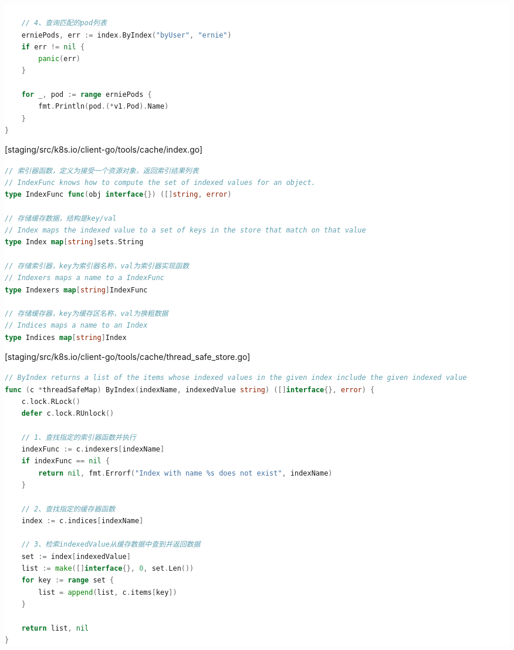 ```go

    // 4、查询匹配的pod列表
	erniePods, err := index.ByIndex("byUser", "ernie")
	if err != nil {
		panic(err)
	}

	for _, pod := range erniePods {
		fmt.Println(pod.(*v1.Pod).Name)
	}
}
```

[staging/src/k8s.io/client-go/tools/cache/index.go]
```go
// 索引器函数，定义为接受一个资源对象，返回索引结果列表
// IndexFunc knows how to compute the set of indexed values for an object.
type IndexFunc func(obj interface{}) ([]string, error)

// 存储缓存数据，结构是key/val
// Index maps the indexed value to a set of keys in the store that match on that value
type Index map[string]sets.String

// 存储索引器，key为索引器名称，val为索引器实现函数
// Indexers maps a name to a IndexFunc
type Indexers map[string]IndexFunc

// 存储缓存器，key为缓存区名称，val为换粗数据
// Indices maps a name to an Index
type Indices map[string]Index
```

[staging/src/k8s.io/client-go/tools/cache/thread_safe_store.go]
```go
// ByIndex returns a list of the items whose indexed values in the given index include the given indexed value
func (c *threadSafeMap) ByIndex(indexName, indexedValue string) ([]interface{}, error) {
	c.lock.RLock()
	defer c.lock.RUnlock()

	// 1、查找指定的索引器函数并执行
	indexFunc := c.indexers[indexName]
	if indexFunc == nil {
		return nil, fmt.Errorf("Index with name %s does not exist", indexName)
	}

	// 2、查找指定的缓存器函数
	index := c.indices[indexName]

	// 3、检索indexedValue从缓存数据中查到并返回数据
	set := index[indexedValue]
	list := make([]interface{}, 0, set.Len())
	for key := range set {
		list = append(list, c.items[key])
	}

	return list, nil
}
```
